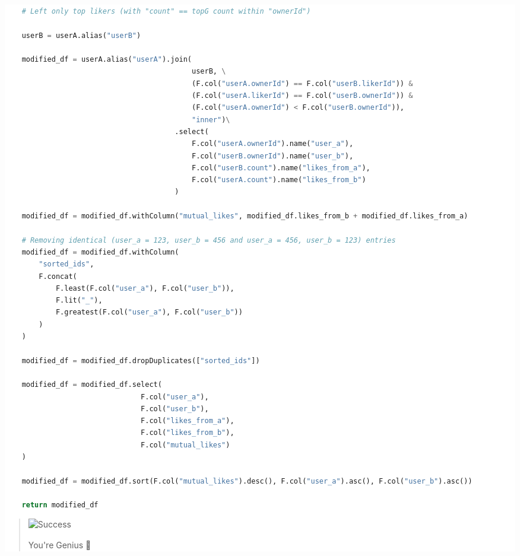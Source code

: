 ```python
    # Left only top likers (with "count" == topG count within "ownerId")
    
    userB = userA.alias("userB")
    
    modified_df = userA.alias("userA").join(
                                            userB, \
                                            (F.col("userA.ownerId") == F.col("userB.likerId")) &
                                            (F.col("userA.likerId") == F.col("userB.ownerId")) &
                                            (F.col("userA.ownerId") < F.col("userB.ownerId")),
                                            "inner")\
                                        .select(
                                            F.col("userA.ownerId").name("user_a"),
                                            F.col("userB.ownerId").name("user_b"),
                                            F.col("userB.count").name("likes_from_a"),
                                            F.col("userA.count").name("likes_from_b")
                                        )

    modified_df = modified_df.withColumn("mutual_likes", modified_df.likes_from_b + modified_df.likes_from_a)

    # Removing identical (user_a = 123, user_b = 456 and user_a = 456, user_b = 123) entries
    modified_df = modified_df.withColumn(
        "sorted_ids",
        F.concat(
            F.least(F.col("user_a"), F.col("user_b")),
            F.lit("_"),
            F.greatest(F.col("user_a"), F.col("user_b"))
        )
    )

    modified_df = modified_df.dropDuplicates(["sorted_ids"])

    modified_df = modified_df.select(
                                F.col("user_a"), 
                                F.col("user_b"), 
                                F.col("likes_from_a"), 
                                F.col("likes_from_b"), 
                                F.col("mutual_likes")
    )

    modified_df = modified_df.sort(F.col("mutual_likes").desc(), F.col("user_a").asc(), F.col("user_b").asc())
    
    return modified_df
```

> <picture>
>   <source media="(prefers-color-scheme: light)" srcset="https://raw.githubusercontent.com/Mqxx/GitHub-Markdown/main/blockquotes/badge/light-theme/success.svg">
>   <img alt="Success" src="https://raw.githubusercontent.com/Mqxx/GitHub-Markdown/main/blockquotes/badge/dark-theme/success.svg">
> </picture><br>
>
> You're Genius 🗿